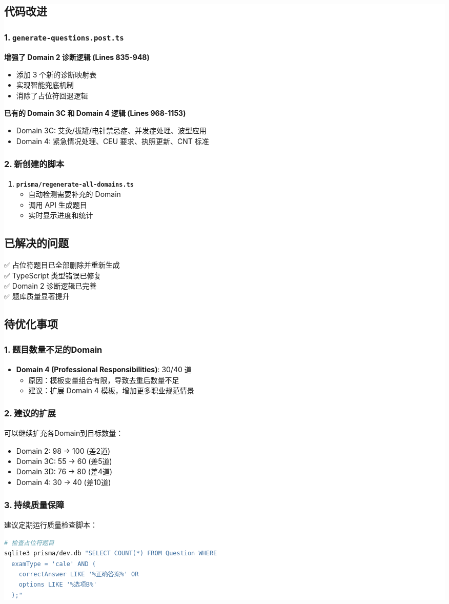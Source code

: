 ## 代码改进

### 1. `generate-questions.post.ts`
**增强了 Domain 2 诊断逻辑 (Lines 835-948)**
- 添加 3 个新的诊断映射表
- 实现智能兜底机制
- 消除了占位符回退逻辑

**已有的 Domain 3C 和 Domain 4 逻辑 (Lines 968-1153)**
- Domain 3C: 艾灸/拔罐/电针禁忌症、并发症处理、波型应用
- Domain 4: 紧急情况处理、CEU 要求、执照更新、CNT 标准

### 2. 新创建的脚本
1. **`prisma/regenerate-all-domains.ts`**
   - 自动检测需要补充的 Domain
   - 调用 API 生成题目
   - 实时显示进度和统计

## 已解决的问题
✅ 占位符题目已全部删除并重新生成  
✅ TypeScript 类型错误已修复  
✅ Domain 2 诊断逻辑已完善  
✅ 题库质量显著提升

## 待优化事项

### 1. 题目数量不足的Domain
- **Domain 4 (Professional Responsibilities)**: 30/40 道
  - 原因：模板变量组合有限，导致去重后数量不足
  - 建议：扩展 Domain 4 模板，增加更多职业规范情景

### 2. 建议的扩展
可以继续扩充各Domain到目标数量：
- Domain 2: 98 → 100 (差2道)
- Domain 3C: 55 → 60 (差5道)
- Domain 3D: 76 → 80 (差4道)
- Domain 4: 30 → 40 (差10道)

### 3. 持续质量保障
建议定期运行质量检查脚本：
```bash
# 检查占位符题目
sqlite3 prisma/dev.db "SELECT COUNT(*) FROM Question WHERE 
  examType = 'cale' AND (
    correctAnswer LIKE '%正确答案%' OR 
    options LIKE '%选项B%'
  );"
```
